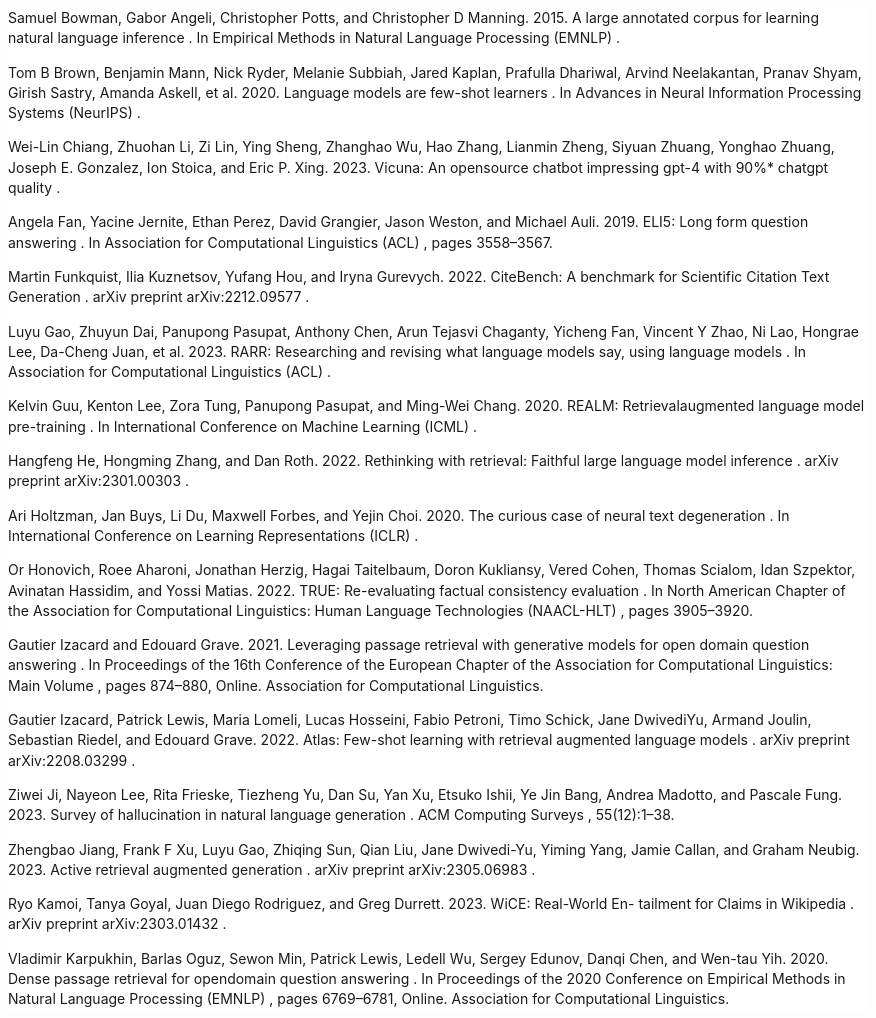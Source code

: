 Samuel Bowman, Gabor Angeli, Christopher Potts, and Christopher D Manning. 2015.  A large annotated corpus for learning natural language inference . In Empirical Methods in Natural Language Processing (EMNLP) .  

Tom B Brown, Benjamin Mann, Nick Ryder, Melanie Subbiah, Jared Kaplan, Prafulla Dhariwal, Arvind Neelakantan, Pranav Shyam, Girish Sastry, Amanda Askell, et al. 2020.  Language models are few-shot learners . In  Advances in Neural Information Processing Systems (NeurIPS) .  

Wei-Lin Chiang, Zhuohan Li, Zi Lin, Ying Sheng, Zhanghao Wu, Hao Zhang, Lianmin Zheng, Siyuan Zhuang, Yonghao Zhuang, Joseph E. Gonzalez, Ion Stoica, and Eric P. Xing. 2023.  Vicuna: An opensource chatbot impressing gpt-4 with 90%\* chatgpt quality .  

Angela Fan, Yacine Jernite, Ethan Perez, David Grangier, Jason Weston, and Michael Auli. 2019.  ELI5: Long form question answering . In  Association for Computational Linguistics (ACL) , pages 3558–3567.  

Martin Funkquist, Ilia Kuznetsov, Yufang Hou, and Iryna Gurevych. 2022.  CiteBench: A benchmark for Scientific Citation Text Generation .  arXiv preprint arXiv:2212.09577 .  

Luyu Gao, Zhuyun Dai, Panupong Pasupat, Anthony Chen, Arun Tejasvi Chaganty, Yicheng Fan, Vincent Y Zhao, Ni Lao, Hongrae Lee, Da-Cheng Juan, et al. 2023.  RARR: Researching and revising what language models say, using language models . In Association for Computational Linguistics (ACL) .  

Kelvin Guu, Kenton Lee, Zora Tung, Panupong Pasupat, and Ming-Wei Chang. 2020.  REALM: Retrievalaugmented language model pre-training . In  International Conference on Machine Learning (ICML) .  

Hangfeng He, Hongming Zhang, and Dan Roth. 2022. Rethinking with retrieval: Faithful large language model inference .  arXiv preprint arXiv:2301.00303 .  

Ari Holtzman, Jan Buys, Li Du, Maxwell Forbes, and Yejin Choi. 2020.  The curious case of neural text degeneration . In  International Conference on Learning Representations (ICLR) .  

Or Honovich, Roee Aharoni, Jonathan Herzig, Hagai Taitelbaum, Doron Kukliansy, Vered Cohen, Thomas Scialom, Idan Szpektor, Avinatan Hassidim, and Yossi Matias. 2022.  TRUE: Re-evaluating factual consistency evaluation . In  North American Chapter of the Association for Computational Linguistics: Human Language Technologies (NAACL-HLT) , pages 3905–3920.  

Gautier Izacard and Edouard Grave. 2021.  Leveraging passage retrieval with generative models for open domain question answering . In  Proceedings of the 16th Conference of the European Chapter of the Association for Computational Linguistics: Main Volume , pages 874–880, Online. Association for Computational Linguistics.  

Gautier Izacard, Patrick Lewis, Maria Lomeli, Lucas Hosseini, Fabio Petroni, Timo Schick, Jane DwivediYu, Armand Joulin, Sebastian Riedel, and Edouard Grave. 2022. Atlas: Few-shot learning with retrieval augmented language models .  arXiv preprint arXiv:2208.03299 .  

Ziwei Ji, Nayeon Lee, Rita Frieske, Tiezheng Yu, Dan Su, Yan Xu, Etsuko Ishii, Ye Jin Bang, Andrea Madotto, and Pascale Fung. 2023.  Survey of hallucination in natural language generation .  ACM Computing Surveys , 55(12):1–38.  

Zhengbao Jiang, Frank F Xu, Luyu Gao, Zhiqing Sun, Qian Liu, Jane Dwivedi-Yu, Yiming Yang, Jamie Callan, and Graham Neubig. 2023. Active retrieval augmented generation .  arXiv preprint arXiv:2305.06983 .  

Ryo Kamoi, Tanya Goyal, Juan Diego Rodriguez, and Greg Durrett. 2023. WiCE: Real-World En- tailment for Claims in Wikipedia .  arXiv preprint arXiv:2303.01432 .  

Vladimir Karpukhin, Barlas Oguz, Sewon Min, Patrick Lewis, Ledell Wu, Sergey Edunov, Danqi Chen, and Wen-tau Yih. 2020.  Dense passage retrieval for opendomain question answering . In  Proceedings of the 2020 Conference on Empirical Methods in Natural Language Processing (EMNLP) , pages 6769–6781, Online. Association for Computational Linguistics.  
